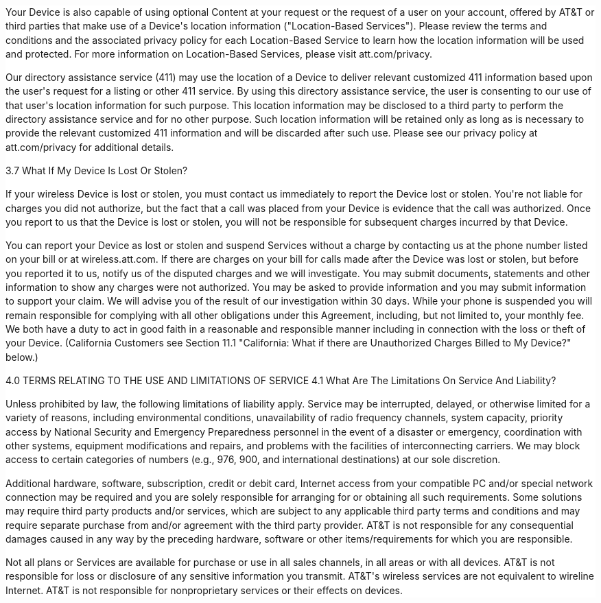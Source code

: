 Your Device is also capable of using optional Content at your request or the request of a user on your account, offered by AT&T or third parties that make use of a Device's location information ("Location-Based Services"). Please review the terms and conditions and the associated privacy policy for each Location-Based Service to learn how the location information will be used and protected. For more information on Location-Based Services, please visit att.com/privacy.

Our directory assistance service (411) may use the location of a Device to deliver relevant customized 411 information based upon the user's request for a listing or other 411 service. By using this directory assistance service, the user is consenting to our use of that user's location information for such purpose. This location information may be disclosed to a third party to perform the directory assistance service and for no other purpose. Such location information will be retained only as long as is necessary to provide the relevant customized 411 information and will be discarded after such use. Please see our privacy policy at att.com/privacy for additional details.

3.7 What If My Device Is Lost Or Stolen?

If your wireless Device is lost or stolen, you must contact us immediately to report the Device lost or stolen. You're not liable for charges you did not authorize, but the fact that a call was placed from your Device is evidence that the call was authorized. Once you report to us that the Device is lost or stolen, you will not be responsible for subsequent charges incurred by that Device.

You can report your Device as lost or stolen and suspend Services without a charge by contacting us at the phone number listed on your bill or at wireless.att.com. If there are charges on your bill for calls made after the Device was lost or stolen, but before you reported it to us, notify us of the disputed charges and we will investigate. You may submit documents, statements and other information to show any charges were not authorized. You may be asked to provide information and you may submit information to support your claim. We will advise you of the result of our investigation within 30 days. While your phone is suspended you will remain responsible for complying with all other obligations under this Agreement, including, but not limited to, your monthly fee. We both have a duty to act in good faith in a reasonable and responsible manner including in connection with the loss or theft of your Device. (California Customers see Section 11.1 "California: What if there are Unauthorized Charges Billed to My Device?" below.)

4.0 TERMS RELATING TO THE USE AND LIMITATIONS OF SERVICE 4.1 What Are The Limitations On Service And Liability?

Unless prohibited by law, the following limitations of liability apply. Service may be interrupted, delayed, or otherwise limited for a variety of reasons, including environmental conditions, unavailability of radio frequency channels, system capacity, priority access by National Security and Emergency Preparedness personnel in the event of a disaster or emergency, coordination with other systems, equipment modifications and repairs, and problems with the facilities of interconnecting carriers. We may block access to certain categories of numbers (e.g., 976, 900, and international destinations) at our sole discretion.

Additional hardware, software, subscription, credit or debit card, Internet access from your compatible PC and/or special network connection may be required and you are solely responsible for arranging for or obtaining all such requirements. Some solutions may require third party products and/or services, which are subject to any applicable third party terms and conditions and may require separate purchase from and/or agreement with the third party provider. AT&T is not responsible for any consequential damages caused in any way by the preceding hardware, software or other items/requirements for which you are responsible.

Not all plans or Services are available for purchase or use in all sales channels, in all areas or with all devices. AT&T is not responsible for loss or disclosure of any sensitive information you transmit. AT&T's wireless services are not equivalent to wireline Internet. AT&T is not responsible for nonproprietary services or their effects on devices.
